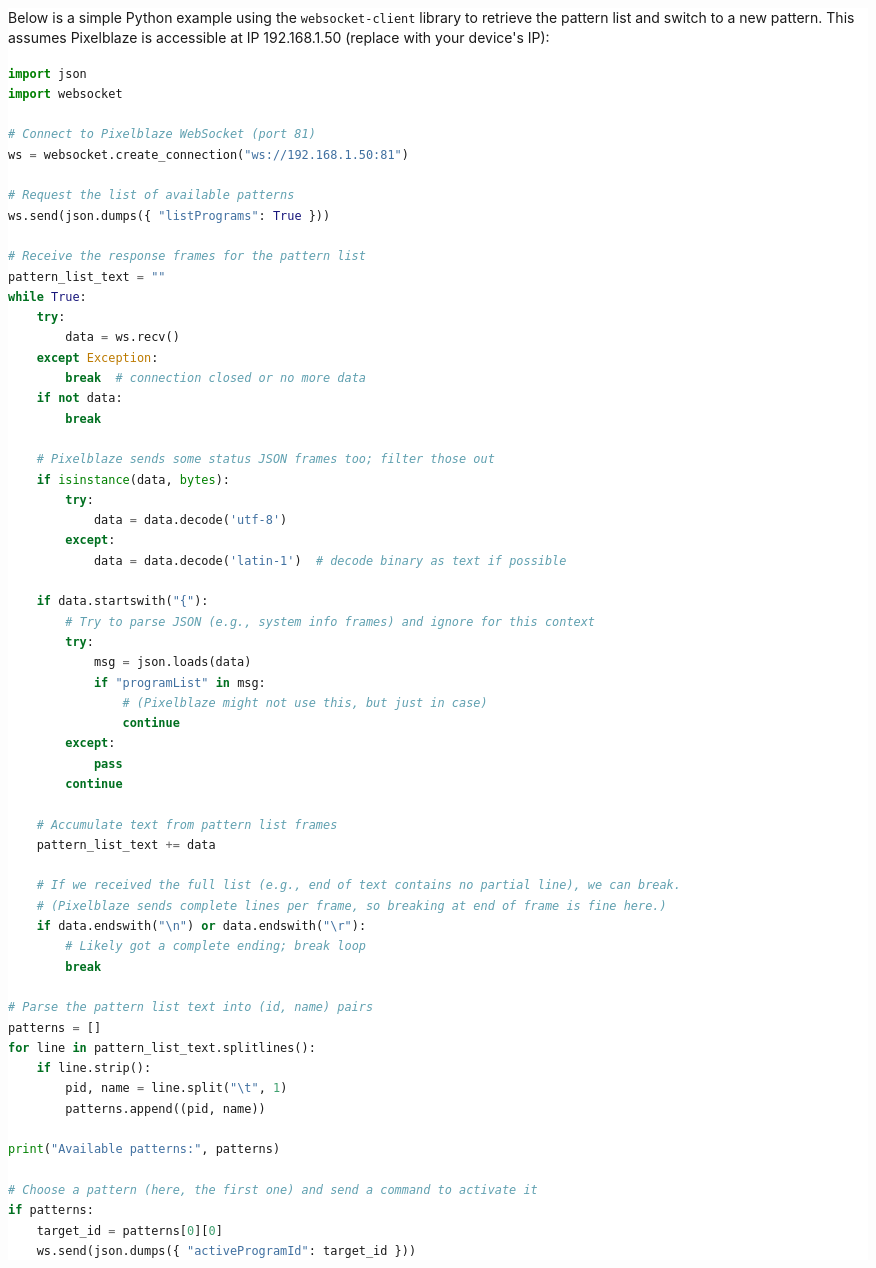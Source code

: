 Below is a simple Python example using the `websocket-client` library to retrieve the pattern list and switch to a new pattern. This assumes Pixelblaze is accessible at IP 192.168.1.50 (replace with your device's IP):

```python
import json
import websocket

# Connect to Pixelblaze WebSocket (port 81)
ws = websocket.create_connection("ws://192.168.1.50:81")

# Request the list of available patterns
ws.send(json.dumps({ "listPrograms": True }))

# Receive the response frames for the pattern list
pattern_list_text = ""
while True:
    try:
        data = ws.recv()
    except Exception:
        break  # connection closed or no more data
    if not data:
        break
    
    # Pixelblaze sends some status JSON frames too; filter those out
    if isinstance(data, bytes):
        try:
            data = data.decode('utf-8')
        except:
            data = data.decode('latin-1')  # decode binary as text if possible
    
    if data.startswith("{"):
        # Try to parse JSON (e.g., system info frames) and ignore for this context
        try:
            msg = json.loads(data)
            if "programList" in msg:
                # (Pixelblaze might not use this, but just in case)
                continue
        except:
            pass
        continue
    
    # Accumulate text from pattern list frames
    pattern_list_text += data
    
    # If we received the full list (e.g., end of text contains no partial line), we can break.
    # (Pixelblaze sends complete lines per frame, so breaking at end of frame is fine here.)
    if data.endswith("\n") or data.endswith("\r"):
        # Likely got a complete ending; break loop
        break

# Parse the pattern list text into (id, name) pairs
patterns = []
for line in pattern_list_text.splitlines():
    if line.strip():
        pid, name = line.split("\t", 1)
        patterns.append((pid, name))

print("Available patterns:", patterns)

# Choose a pattern (here, the first one) and send a command to activate it
if patterns:
    target_id = patterns[0][0]
    ws.send(json.dumps({ "activeProgramId": target_id }))
```